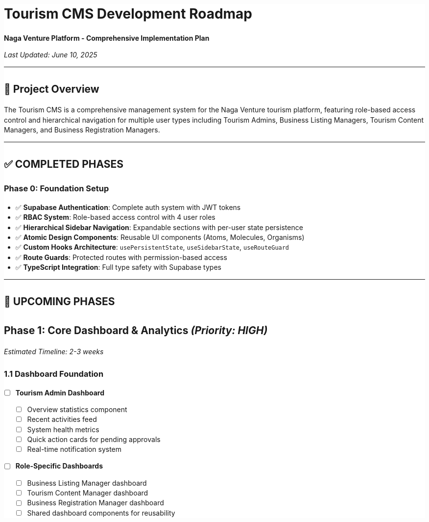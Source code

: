 # Tourism CMS Development Roadmap

**Naga Venture Platform - Comprehensive Implementation Plan**

_Last Updated: June 10, 2025_

---

## 🎯 **Project Overview**

The Tourism CMS is a comprehensive management system for the Naga Venture tourism platform, featuring role-based access control and hierarchical navigation for multiple user types including Tourism Admins, Business Listing Managers, Tourism Content Managers, and Business Registration Managers.

---

## ✅ **COMPLETED PHASES**

### **Phase 0: Foundation Setup**

- ✅ **Supabase Authentication**: Complete auth system with JWT tokens
- ✅ **RBAC System**: Role-based access control with 4 user roles
- ✅ **Hierarchical Sidebar Navigation**: Expandable sections with per-user state persistence
- ✅ **Atomic Design Components**: Reusable UI components (Atoms, Molecules, Organisms)
- ✅ **Custom Hooks Architecture**: `usePersistentState`, `useSidebarState`, `useRouteGuard`
- ✅ **Route Guards**: Protected routes with permission-based access
- ✅ **TypeScript Integration**: Full type safety with Supabase types

---

## 🚀 **UPCOMING PHASES**

## **Phase 1: Core Dashboard & Analytics** _(Priority: HIGH)_

_Estimated Timeline: 2-3 weeks_

### **1.1 Dashboard Foundation**

- [ ] **Tourism Admin Dashboard**

  - [ ] Overview statistics component
  - [ ] Recent activities feed
  - [ ] System health metrics
  - [ ] Quick action cards for pending approvals
  - [ ] Real-time notification system

- [ ] **Role-Specific Dashboards**
  - [ ] Business Listing Manager dashboard
  - [ ] Tourism Content Manager dashboard
  - [ ] Business Registration Manager dashboard
  - [ ] Shared dashboard components for reusability
